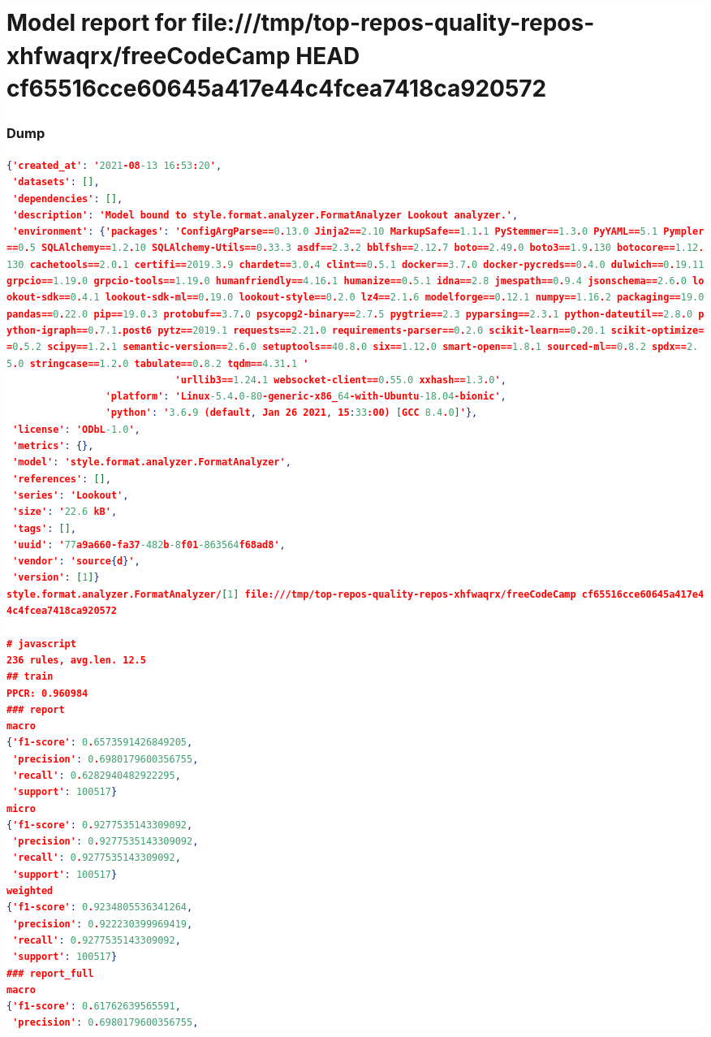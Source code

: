 # Model report for file:///tmp/top-repos-quality-repos-xhfwaqrx/freeCodeCamp HEAD cf65516cce60645a417e44c4fcea7418ca920572

### Dump

```json
{'created_at': '2021-08-13 16:53:20',
 'datasets': [],
 'dependencies': [],
 'description': 'Model bound to style.format.analyzer.FormatAnalyzer Lookout analyzer.',
 'environment': {'packages': 'ConfigArgParse==0.13.0 Jinja2==2.10 MarkupSafe==1.1.1 PyStemmer==1.3.0 PyYAML==5.1 Pympler==0.5 SQLAlchemy==1.2.10 SQLAlchemy-Utils==0.33.3 asdf==2.3.2 bblfsh==2.12.7 boto==2.49.0 boto3==1.9.130 botocore==1.12.130 cachetools==2.0.1 certifi==2019.3.9 chardet==3.0.4 clint==0.5.1 docker==3.7.0 docker-pycreds==0.4.0 dulwich==0.19.11 grpcio==1.19.0 grpcio-tools==1.19.0 humanfriendly==4.16.1 humanize==0.5.1 idna==2.8 jmespath==0.9.4 jsonschema==2.6.0 lookout-sdk==0.4.1 lookout-sdk-ml==0.19.0 lookout-style==0.2.0 lz4==2.1.6 modelforge==0.12.1 numpy==1.16.2 packaging==19.0 pandas==0.22.0 pip==19.0.3 protobuf==3.7.0 psycopg2-binary==2.7.5 pygtrie==2.3 pyparsing==2.3.1 python-dateutil==2.8.0 python-igraph==0.7.1.post6 pytz==2019.1 requests==2.21.0 requirements-parser==0.2.0 scikit-learn==0.20.1 scikit-optimize==0.5.2 scipy==1.2.1 semantic-version==2.6.0 setuptools==40.8.0 six==1.12.0 smart-open==1.8.1 sourced-ml==0.8.2 spdx==2.5.0 stringcase==1.2.0 tabulate==0.8.2 tqdm==4.31.1 '
                             'urllib3==1.24.1 websocket-client==0.55.0 xxhash==1.3.0',
                 'platform': 'Linux-5.4.0-80-generic-x86_64-with-Ubuntu-18.04-bionic',
                 'python': '3.6.9 (default, Jan 26 2021, 15:33:00) [GCC 8.4.0]'},
 'license': 'ODbL-1.0',
 'metrics': {},
 'model': 'style.format.analyzer.FormatAnalyzer',
 'references': [],
 'series': 'Lookout',
 'size': '22.6 kB',
 'tags': [],
 'uuid': '77a9a660-fa37-482b-8f01-863564f68ad8',
 'vendor': 'source{d}',
 'version': [1]}
style.format.analyzer.FormatAnalyzer/[1] file:///tmp/top-repos-quality-repos-xhfwaqrx/freeCodeCamp cf65516cce60645a417e44c4fcea7418ca920572

# javascript
236 rules, avg.len. 12.5
## train
PPCR: 0.960984
### report
macro
{'f1-score': 0.6573591426849205,
 'precision': 0.6980179600356755,
 'recall': 0.6282940482922295,
 'support': 100517}
micro
{'f1-score': 0.9277535143309092,
 'precision': 0.9277535143309092,
 'recall': 0.9277535143309092,
 'support': 100517}
weighted
{'f1-score': 0.9234805536341264,
 'precision': 0.922230399969419,
 'recall': 0.9277535143309092,
 'support': 100517}
### report_full
macro
{'f1-score': 0.61762639565591,
 'precision': 0.6980179600356755,
```
